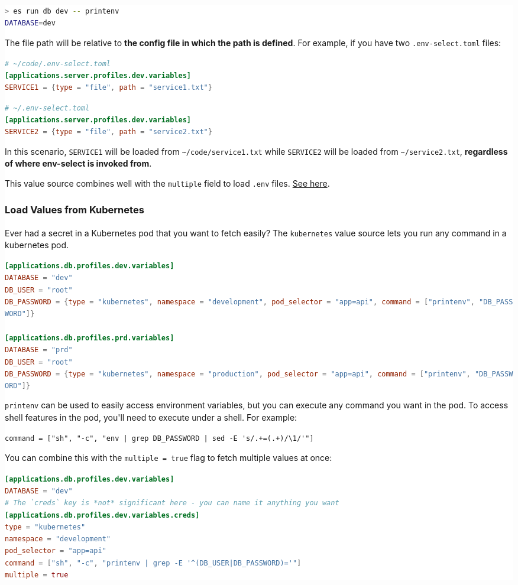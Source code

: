 ```sh
> es run db dev -- printenv
DATABASE=dev
```

The file path will be relative to **the config file in which the path is defined**. For example, if you have two `.env-select.toml` files:

```toml
# ~/code/.env-select.toml
[applications.server.profiles.dev.variables]
SERVICE1 = {type = "file", path = "service1.txt"}
```

```toml
# ~/.env-select.toml
[applications.server.profiles.dev.variables]
SERVICE2 = {type = "file", path = "service2.txt"}
```

In this scenario, `SERVICE1` will be loaded from `~/code/service1.txt` while `SERVICE2` will be loaded from `~/service2.txt`, **regardless of where env-select is invoked from**.

This value source combines well with the `multiple` field to load `.env` files. [See here](#multiple-values-from-a-single-source).

### Load Values from Kubernetes

Ever had a secret in a Kubernetes pod that you want to fetch easily? The `kubernetes` value source lets you run any command in a kubernetes pod.

```toml
[applications.db.profiles.dev.variables]
DATABASE = "dev"
DB_USER = "root"
DB_PASSWORD = {type = "kubernetes", namespace = "development", pod_selector = "app=api", command = ["printenv", "DB_PASSWORD"]}

[applications.db.profiles.prd.variables]
DATABASE = "prd"
DB_USER = "root"
DB_PASSWORD = {type = "kubernetes", namespace = "production", pod_selector = "app=api", command = ["printenv", "DB_PASSWORD"]}
```

`printenv` can be used to easily access environment variables, but you can execute any command you want in the pod. To access shell features in the pod, you'll need to execute under a shell. For example:

```
command = ["sh", "-c", "env | grep DB_PASSWORD | sed -E 's/.+=(.+)/\1/'"]
```

You can combine this with the `multiple = true` flag to fetch multiple values at once:

```toml
[applications.db.profiles.dev.variables]
DATABASE = "dev"
# The `creds` key is *not* significant here - you can name it anything you want
[applications.db.profiles.dev.variables.creds]
type = "kubernetes"
namespace = "development"
pod_selector = "app=api"
command = ["sh", "-c", "printenv | grep -E '^(DB_USER|DB_PASSWORD)='"]
multiple = true
```
